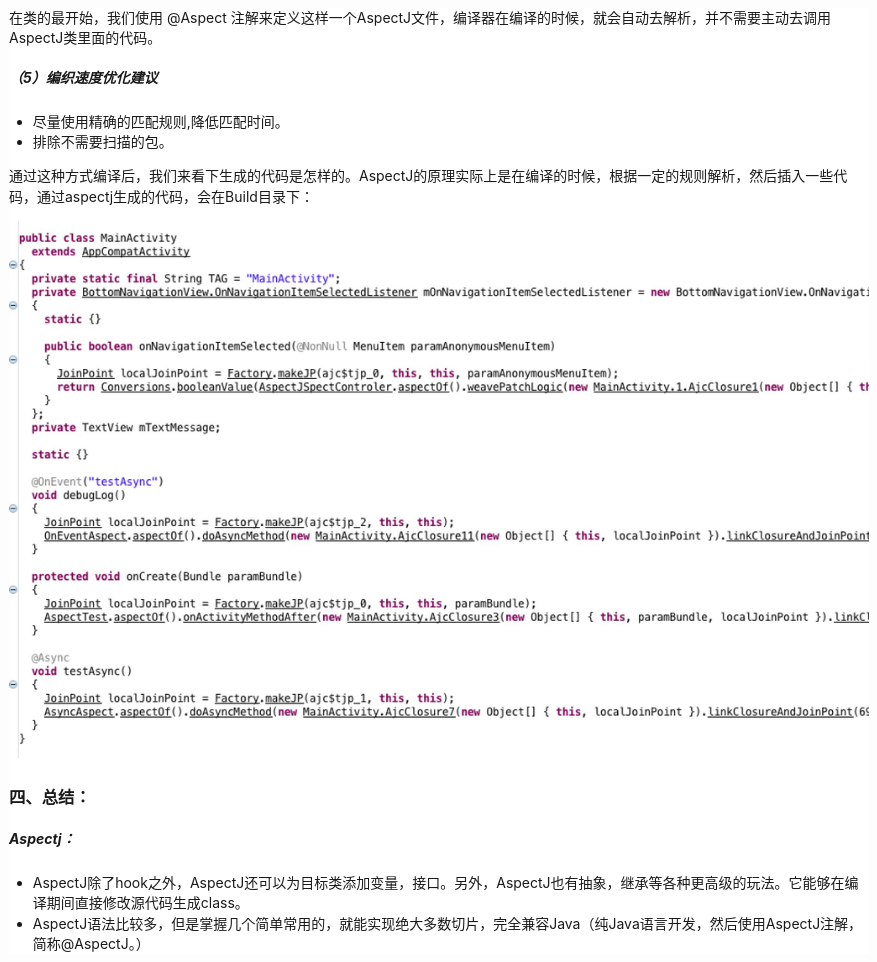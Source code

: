 在类的最开始，我们使用 @Aspect 注解来定义这样一个AspectJ文件，编译器在编译的时候，就会自动去解析，并不需要主动去调用AspectJ类里面的代码。

##### （5）编织速度优化建议

- 尽量使用精确的匹配规则,降低匹配时间。
- 排除不需要扫描的包。

通过这种方式编译后，我们来看下生成的代码是怎样的。AspectJ的原理实际上是在编译的时候，根据一定的规则解析，然后插入一些代码，通过aspectj生成的代码，会在Build目录下：

![image](img/aspectj_class.jpeg)



### 四、总结：

##### Aspectj：

- AspectJ除了hook之外，AspectJ还可以为目标类添加变量，接口。另外，AspectJ也有抽象，继承等各种更高级的玩法。它能够在编译期间直接修改源代码生成class。
- AspectJ语法比较多，但是掌握几个简单常用的，就能实现绝大多数切片，完全兼容Java（纯Java语言开发，然后使用AspectJ注解，简称@AspectJ。）